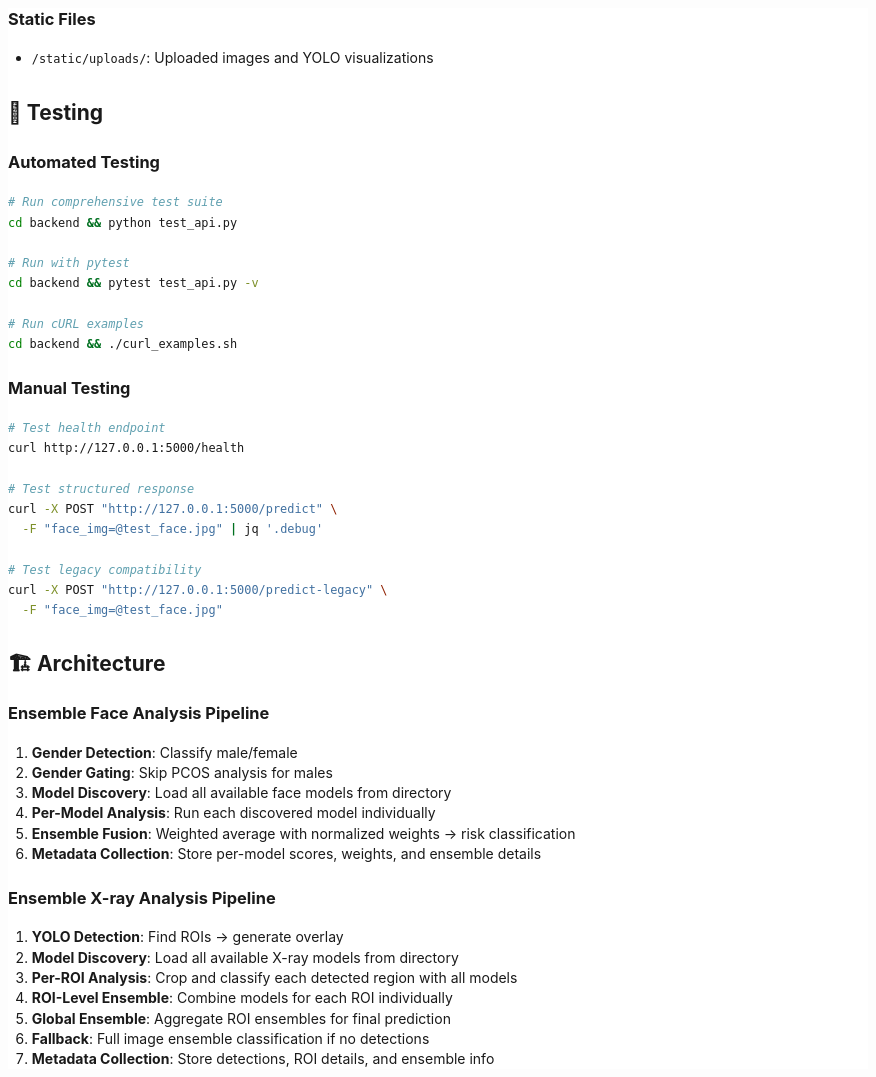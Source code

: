 ### Static Files
- `/static/uploads/`: Uploaded images and YOLO visualizations

## 🧪 Testing

### Automated Testing

```bash
# Run comprehensive test suite
cd backend && python test_api.py

# Run with pytest
cd backend && pytest test_api.py -v

# Run cURL examples
cd backend && ./curl_examples.sh
```

### Manual Testing

```bash
# Test health endpoint
curl http://127.0.0.1:5000/health

# Test structured response
curl -X POST "http://127.0.0.1:5000/predict" \
  -F "face_img=@test_face.jpg" | jq '.debug'

# Test legacy compatibility
curl -X POST "http://127.0.0.1:5000/predict-legacy" \
  -F "face_img=@test_face.jpg"
```

## 🏗 Architecture

### Ensemble Face Analysis Pipeline
1. **Gender Detection**: Classify male/female
2. **Gender Gating**: Skip PCOS analysis for males
3. **Model Discovery**: Load all available face models from directory
4. **Per-Model Analysis**: Run each discovered model individually
5. **Ensemble Fusion**: Weighted average with normalized weights → risk classification
6. **Metadata Collection**: Store per-model scores, weights, and ensemble details

### Ensemble X-ray Analysis Pipeline
1. **YOLO Detection**: Find ROIs → generate overlay
2. **Model Discovery**: Load all available X-ray models from directory
3. **Per-ROI Analysis**: Crop and classify each detected region with all models
4. **ROI-Level Ensemble**: Combine models for each ROI individually
5. **Global Ensemble**: Aggregate ROI ensembles for final prediction
6. **Fallback**: Full image ensemble classification if no detections
7. **Metadata Collection**: Store detections, ROI details, and ensemble info
